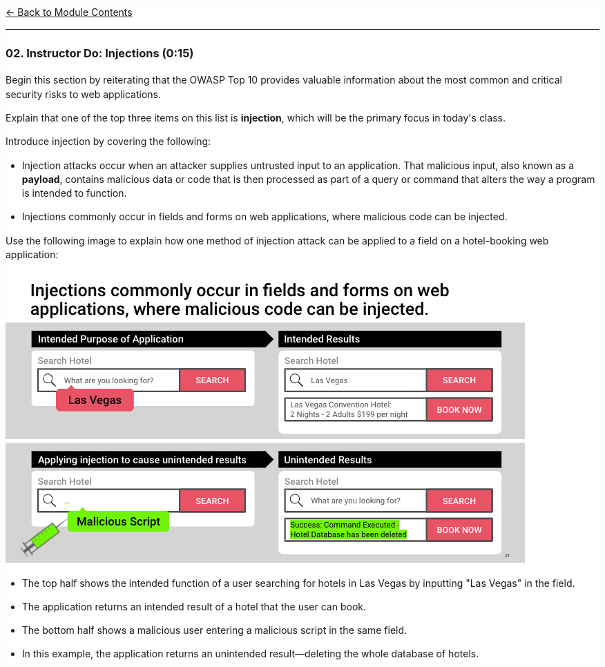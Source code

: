 [<- Back to Module Contents](LessonPlan.md#module-day-1-contents)

---

### 02. Instructor Do: Injections (0:15)

Begin this section by reiterating that the OWASP Top 10 provides valuable information about the most common and critical security risks to web applications.

Explain that one of the top three items on this list is **injection**, which will be the primary focus in today's class.
 
Introduce injection by covering the following:

- Injection attacks occur when an attacker supplies untrusted input to an application. That malicious input, also known as a **payload**, contains malicious data or code that is then processed as part of a query or command that alters the way a program is intended to function.

- Injections commonly occur in fields and forms on web applications, where malicious code can be injected.

Use the following image to explain how one method of injection attack can be applied to a field on a hotel-booking web application: 

  ![A user search for Las Vegas hotels returns relevant results, while on the same site, a malicious script results in the deletion of the database.](../1/Images/intendedvsunintended.png)

- The top half shows the intended function of a user searching for hotels in Las Vegas by inputting "Las Vegas" in the field.

- The application returns an intended result of a hotel that the user can book.

- The bottom half shows a malicious user entering a malicious script in the same field.

- In this example, the application returns an unintended result&mdash;deleting the whole database of hotels.
      